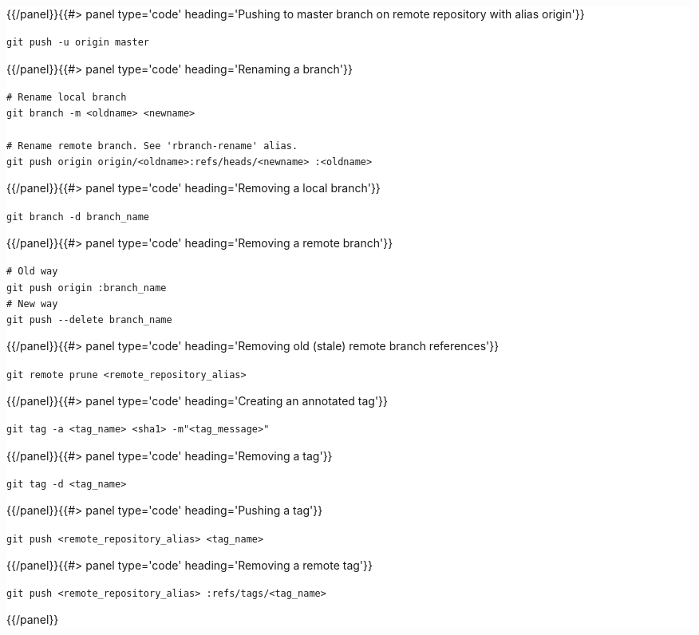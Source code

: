 {{/panel}}{{#> panel type='code' heading='Pushing to master branch on remote repository with alias origin'}}

```
git push -u origin master
```

{{/panel}}{{#> panel type='code' heading='Renaming a branch'}}

```
# Rename local branch
git branch -m <oldname> <newname>

# Rename remote branch. See 'rbranch-rename' alias.
git push origin origin/<oldname>:refs/heads/<newname> :<oldname>
```

{{/panel}}{{#> panel type='code' heading='Removing a local branch'}}

```
git branch -d branch_name
```

{{/panel}}{{#> panel type='code' heading='Removing a remote branch'}}

```
# Old way
git push origin :branch_name
# New way
git push --delete branch_name
```

{{/panel}}{{#> panel type='code' heading='Removing old (stale) remote branch references'}}

```
git remote prune <remote_repository_alias>
```

{{/panel}}{{#> panel type='code' heading='Creating an annotated tag'}}

```
git tag -a <tag_name> <sha1> -m"<tag_message>"
```

{{/panel}}{{#> panel type='code' heading='Removing a tag'}}

```
git tag -d <tag_name>
```

{{/panel}}{{#> panel type='code' heading='Pushing a tag'}}

```
git push <remote_repository_alias> <tag_name>
```

{{/panel}}{{#> panel type='code' heading='Removing a remote tag'}}

```
git push <remote_repository_alias> :refs/tags/<tag_name>
```

{{/panel}}
